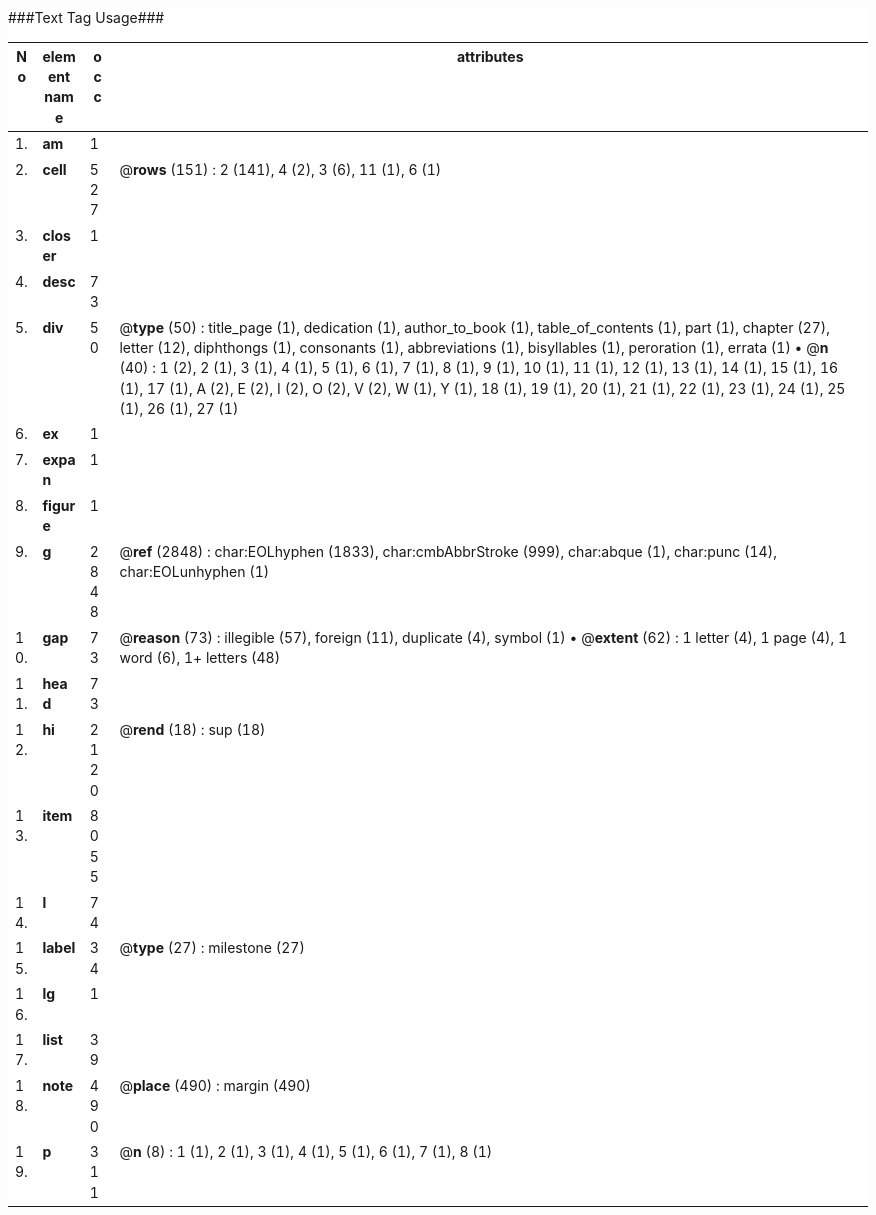 
###Text Tag Usage###

|No|element name|occ|attributes|
|---|---|---|---|
|1.|__am__|1||
|2.|__cell__|527| @__rows__ (151) : 2 (141), 4 (2), 3 (6), 11 (1), 6 (1)|
|3.|__closer__|1||
|4.|__desc__|73||
|5.|__div__|50| @__type__ (50) : title_page (1), dedication (1), author_to_book (1), table_of_contents (1), part (1), chapter (27), letter (12), diphthongs (1), consonants (1), abbreviations (1), bisyllables (1), peroration (1), errata (1)  •  @__n__ (40) : 1 (2), 2 (1), 3 (1), 4 (1), 5 (1), 6 (1), 7 (1), 8 (1), 9 (1), 10 (1), 11 (1), 12 (1), 13 (1), 14 (1), 15 (1), 16 (1), 17 (1), A (2), E (2), I (2), O (2), V (2), W (1), Y (1), 18 (1), 19 (1), 20 (1), 21 (1), 22 (1), 23 (1), 24 (1), 25 (1), 26 (1), 27 (1)|
|6.|__ex__|1||
|7.|__expan__|1||
|8.|__figure__|1||
|9.|__g__|2848| @__ref__ (2848) : char:EOLhyphen (1833), char:cmbAbbrStroke (999), char:abque (1), char:punc (14), char:EOLunhyphen (1)|
|10.|__gap__|73| @__reason__ (73) : illegible (57), foreign (11), duplicate (4), symbol (1)  •  @__extent__ (62) : 1 letter (4), 1 page (4), 1 word (6), 1+ letters (48)|
|11.|__head__|73||
|12.|__hi__|2120| @__rend__ (18) : sup (18)|
|13.|__item__|8055||
|14.|__l__|74||
|15.|__label__|34| @__type__ (27) : milestone (27)|
|16.|__lg__|1||
|17.|__list__|39||
|18.|__note__|490| @__place__ (490) : margin (490)|
|19.|__p__|311| @__n__ (8) : 1 (1), 2 (1), 3 (1), 4 (1), 5 (1), 6 (1), 7 (1), 8 (1)|